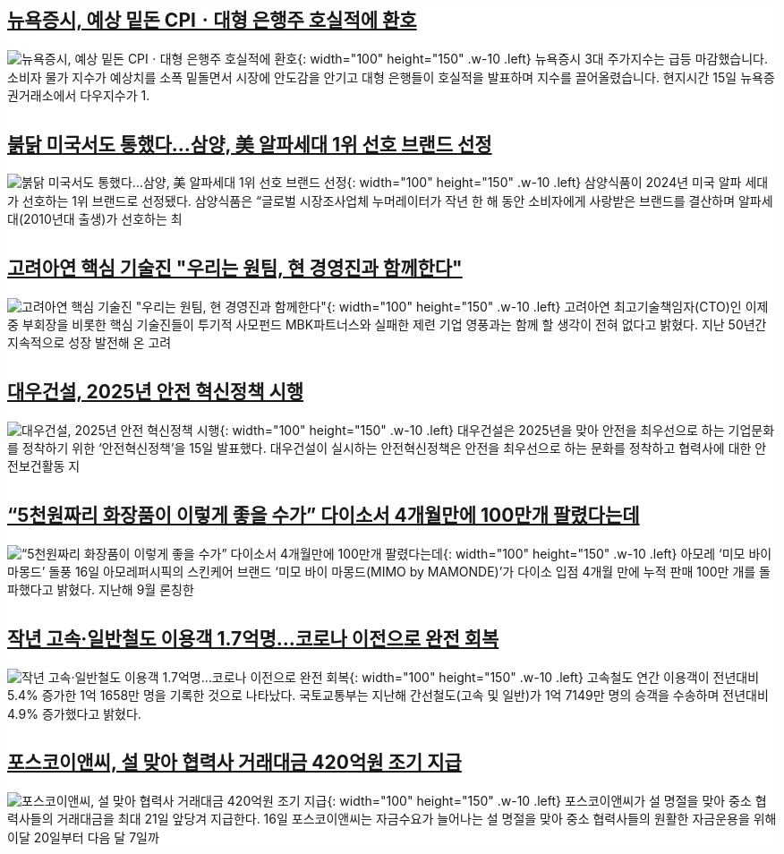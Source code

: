 ## [뉴욕증시, 예상 밑돈 CPIㆍ대형 은행주 호실적에 환호](https://n.news.naver.com/mnews/article/374/0000421041)

![뉴욕증시, 예상 밑돈 CPIㆍ대형 은행주 호실적에 환호](https://mimgnews.pstatic.net/image/origin/374/2025/01/16/421041.jpg?type=nf220_150){: width="100" height="150" .w-10 .left}
뉴욕증시 3대 주가지수는 급등 마감했습니다. 소비자 물가 지수가 예상치를 소폭 밑돌면서 시장에 안도감을 안기고 대형 은행들이 호실적을 발표하며 지수를 끌어올렸습니다. 현지시간 15일 뉴욕증권거래소에서 다우지수가 1.

## [붉닭 미국서도 통했다…삼양, 美 알파세대 1위 선호 브랜드 선정](https://n.news.naver.com/mnews/article/015/0005083023)

![붉닭 미국서도 통했다…삼양, 美 알파세대 1위 선호 브랜드 선정](https://mimgnews.pstatic.net/image/origin/015/2025/01/16/5083023.jpg?type=nf220_150){: width="100" height="150" .w-10 .left}
삼양식품이 2024년 미국 알파 세대가 선호하는 1위 브랜드로 선정됐다. 삼양식품은 “글로벌 시장조사업체 누머레이터가 작년 한 해 동안 소비자에게 사랑받은 브랜드를 결산하며 알파세대(2010년대 출생)가 선호하는 최

## [고려아연 핵심 기술진 "우리는 원팀, 현 경영진과 함께한다"](https://n.news.naver.com/mnews/article/417/0001052377)

![고려아연 핵심 기술진 "우리는 원팀, 현 경영진과 함께한다"](https://mimgnews.pstatic.net/image/origin/417/2025/01/16/1052377.jpg?type=nf220_150){: width="100" height="150" .w-10 .left}
고려아연 최고기술책임자(CTO)인 이제중 부회장을 비롯한 핵심 기술진들이 투기적 사모펀드 MBK파트너스와 실패한 제련 기업 영풍과는 함께 할 생각이 전혀 없다고 밝혔다. 지난 50년간 지속적으로 성장 발전해 온 고려

## [대우건설, 2025년 안전 혁신정책 시행](https://n.news.naver.com/mnews/article/009/0005429930)

![대우건설, 2025년 안전 혁신정책 시행](https://mimgnews.pstatic.net/image/origin/009/2025/01/16/5429930.jpg?type=nf220_150){: width="100" height="150" .w-10 .left}
대우건설은 2025년을 맞아 안전을 최우선으로 하는 기업문화를 정착하기 위한 ‘안전혁신정책’을 15일 발표했다. 대우건설이 실시하는 안전혁신정책은 안전을 최우선으로 하는 문화를 정착하고 협력사에 대한 안전보건활동 지

## [“5천원짜리 화장품이 이렇게 좋을 수가” 다이소서 4개월만에 100만개 팔렸다는데](https://n.news.naver.com/mnews/article/009/0005429979)

![“5천원짜리 화장품이 이렇게 좋을 수가” 다이소서 4개월만에 100만개 팔렸다는데](https://mimgnews.pstatic.net/image/origin/009/2025/01/16/5429979.jpg?type=nf220_150){: width="100" height="150" .w-10 .left}
아모레 ‘미모 바이 마몽드’ 돌풍 16일 아모레퍼시픽의 스킨케어 브랜드 ‘미모 바이 마몽드(MIMO by MAMONDE)’가 다이소 입점 4개월 만에 누적 판매 100만 개를 돌파했다고 밝혔다. 지난해 9월 론칭한

## [작년 고속·일반철도 이용객 1.7억명…코로나 이전으로 완전 회복](https://n.news.naver.com/mnews/article/421/0008025449)

![작년 고속·일반철도 이용객 1.7억명…코로나 이전으로 완전 회복](https://mimgnews.pstatic.net/image/origin/421/2025/01/16/8025449.jpg?type=nf220_150){: width="100" height="150" .w-10 .left}
고속철도 연간 이용객이 전년대비 5.4% 증가한 1억 1658만 명을 기록한 것으로 나타났다. 국토교통부는 지난해 간선철도(고속 및 일반)가 1억 7149만 명의 승객을 수송하며 전년대비 4.9% 증가했다고 밝혔다.

## [포스코이앤씨, 설 맞아 협력사 거래대금 420억원 조기 지급](https://n.news.naver.com/mnews/article/119/0002914437)

![포스코이앤씨, 설 맞아 협력사 거래대금 420억원 조기 지급](https://mimgnews.pstatic.net/image/origin/119/2025/01/16/2914437.jpg?type=nf220_150){: width="100" height="150" .w-10 .left}
포스코이앤씨가 설 명절을 맞아 중소 협력사들의 거래대금을 최대 21일 앞당겨 지급한다. 16일 포스코이앤씨는 자금수요가 늘어나는 설 명절을 맞아 중소 협력사들의 원활한 자금운용을 위해 이달 20일부터 다음 달 7일까
